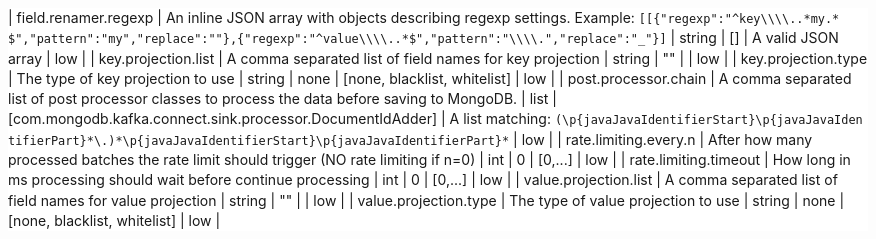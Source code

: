 | field.renamer.regexp        | An inline JSON array with objects describing regexp settings. Example: `[[{"regexp":"^key\\\\..*my.*$","pattern":"my","replace":""},{"regexp":"^value\\\\..*$","pattern":"\\\\.","replace":"_"}]`                                                                                                                                                                                                                       | string  | []                                                                           | A valid JSON array                                                                                                                                       | low        |
| key.projection.list         | A comma separated list of field names for key projection                                                                                                                                                                                                                                                                                                                                                                | string  | ""                                                                           |                                                                                                                                                          | low        |
| key.projection.type         | The type of key projection to use                                                                                                                                                                                                                                                                                                                                                                                       | string  | none                                                                         | [none, blacklist, whitelist]                                                                                                                             | low        |
| post.processor.chain        | A comma separated list of post processor classes to process the data before saving to MongoDB.                                                                                                                                                                                                                                                                                                                          | list    | [com.mongodb.kafka.connect.sink.processor.DocumentIdAdder]                   | A list matching: `(\p{javaJavaIdentifierStart}\p{javaJavaIdentifierPart}*\.)*\p{javaJavaIdentifierStart}\p{javaJavaIdentifierPart}*`                     | low        |
| rate.limiting.every.n       | After how many processed batches the rate limit should trigger (NO rate limiting if n=0)                                                                                                                                                                                                                                                                                                                                | int     | 0                                                                            | [0,...]                                                                                                                                                  | low        |
| rate.limiting.timeout       | How long in ms processing should wait before continue processing                                                                                                                                                                                                                                                                                                                                                        | int     | 0                                                                            | [0,...]                                                                                                                                                  | low        |
| value.projection.list       | A comma separated list of field names for value projection                                                                                                                                                                                                                                                                                                                                                              | string  | ""                                                                           |                                                                                                                                                          | low        |
| value.projection.type       | The type of value projection to use                                                                                                                                                                                                                                                                                                                                                                                     | string  | none                                                                         | [none, blacklist, whitelist]                                                                                                                             | low        |